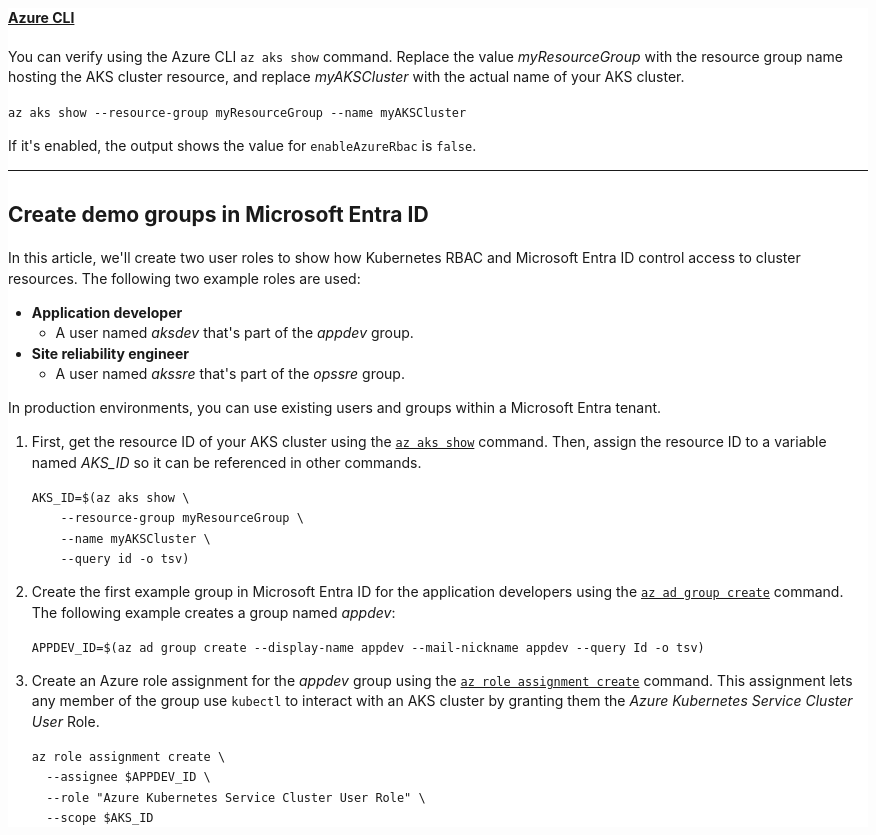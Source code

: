 #### [Azure CLI](#tab/azure-cli)

You can verify using the Azure CLI `az aks show` command. Replace the value *myResourceGroup* with the resource group name hosting the AKS cluster resource, and replace *myAKSCluster* with the actual name of your AKS cluster.

```azurecli
az aks show --resource-group myResourceGroup --name myAKSCluster
```

If it's enabled, the output shows the value for `enableAzureRbac` is `false`.

---

<a name='create-demo-groups-in-azure-ad'></a>

## Create demo groups in Microsoft Entra ID

In this article, we'll create two user roles to show how Kubernetes RBAC and Microsoft Entra ID control access to cluster resources. The following two example roles are used:

* **Application developer**
  * A user named *aksdev* that's part of the *appdev* group.
* **Site reliability engineer**
  * A user named *akssre* that's part of the *opssre* group.

In production environments, you can use existing users and groups within a Microsoft Entra tenant.

1. First, get the resource ID of your AKS cluster using the [`az aks show`][az-aks-show] command. Then, assign the resource ID to a variable named *AKS_ID* so it can be referenced in other commands.

    ```azurecli-interactive
    AKS_ID=$(az aks show \
        --resource-group myResourceGroup \
        --name myAKSCluster \
        --query id -o tsv)
    ```

2. Create the first example group in Microsoft Entra ID for the application developers using the [`az ad group create`][az-ad-group-create] command. The following example creates a group named *appdev*:

    ```azurecli-interactive
    APPDEV_ID=$(az ad group create --display-name appdev --mail-nickname appdev --query Id -o tsv)
    ```

3. Create an Azure role assignment for the *appdev* group using the [`az role assignment create`][az-role-assignment-create] command. This assignment lets any member of the group use `kubectl` to interact with an AKS cluster by granting them the *Azure Kubernetes Service Cluster User* Role.

    ```azurecli-interactive
    az role assignment create \
      --assignee $APPDEV_ID \
      --role "Azure Kubernetes Service Cluster User Role" \
      --scope $AKS_ID
    ```


[kubectl-create]: https://kubernetes.io/docs/reference/generated/kubectl/kubectl-commands#create
[kubectl-apply]: https://kubernetes.io/docs/reference/generated/kubectl/kubectl-commands#apply
[kubectl-get]: https://kubernetes.io/docs/reference/generated/kubectl/kubectl-commands#get
[kubectl-run]: https://kubernetes.io/docs/reference/generated/kubectl/kubectl-commands#run
[az-aks-get-credentials]: /cli/azure/aks#az_aks_get_credentials
[install-azure-cli]: /cli/azure/install-azure-cli
[azure-ad-aks-cli]: managed-azure-ad.md
[az-aks-show]: /cli/azure/aks#az_aks_show
[az-ad-group-create]: /cli/azure/ad/group#az_ad_group_create
[az-role-assignment-create]: /cli/azure/role/assignment#az_role_assignment_create
[az-ad-user-create]: /cli/azure/ad/user#az_ad_user_create
[az-ad-group-member-add]: /cli/azure/ad/group/member#az_ad_group_member_add
[az-ad-group-show]: /cli/azure/ad/group#az_ad_group_show
[rbac-authorization]: concepts-identity.md#kubernetes-rbac
[operator-best-practices-identity]: operator-best-practices-identity.md
[terraform-on-azure]: /azure/developer/terraform/overview
[enable-azure-ad-integration-existing-cluster]: managed-azure-ad.md#use-an-existing-cluster